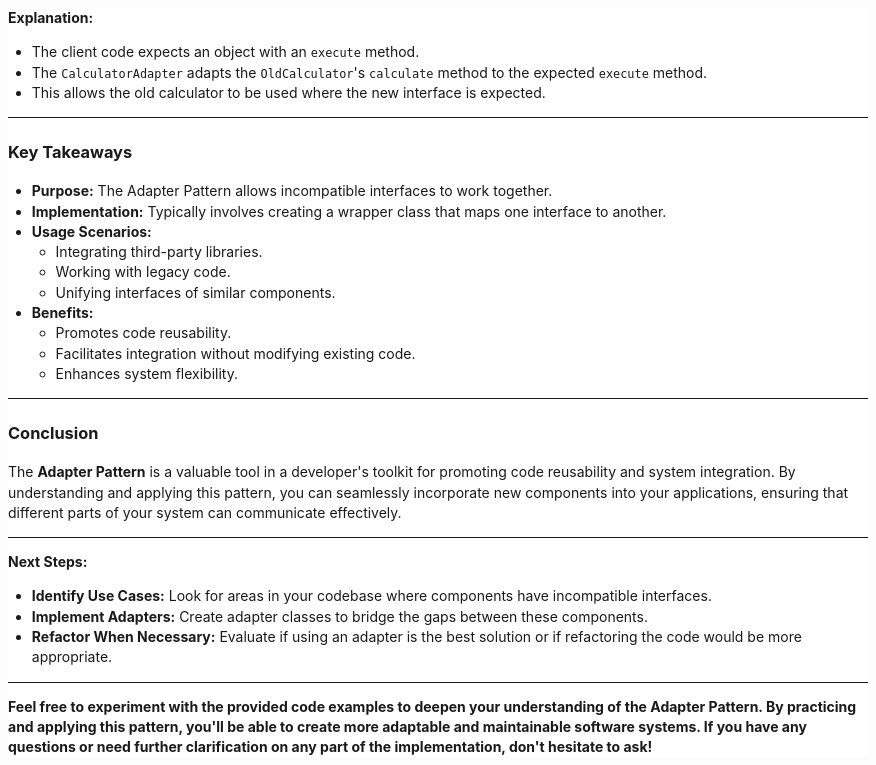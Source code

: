 **Explanation:**

- The client code expects an object with an `execute` method.
- The `CalculatorAdapter` adapts the `OldCalculator`'s `calculate` method to the expected `execute` method.
- This allows the old calculator to be used where the new interface is expected.

---

### **Key Takeaways**

- **Purpose:** The Adapter Pattern allows incompatible interfaces to work together.
- **Implementation:** Typically involves creating a wrapper class that maps one interface to another.
- **Usage Scenarios:**
  - Integrating third-party libraries.
  - Working with legacy code.
  - Unifying interfaces of similar components.
- **Benefits:**
  - Promotes code reusability.
  - Facilitates integration without modifying existing code.
  - Enhances system flexibility.

---

### **Conclusion**

The **Adapter Pattern** is a valuable tool in a developer's toolkit for promoting code reusability and system integration. By understanding and applying this pattern, you can seamlessly incorporate new components into your applications, ensuring that different parts of your system can communicate effectively.

---

**Next Steps:**

- **Identify Use Cases:** Look for areas in your codebase where components have incompatible interfaces.
- **Implement Adapters:** Create adapter classes to bridge the gaps between these components.
- **Refactor When Necessary:** Evaluate if using an adapter is the best solution or if refactoring the code would be more appropriate.

---

**Feel free to experiment with the provided code examples to deepen your understanding of the Adapter Pattern. By practicing and applying this pattern, you'll be able to create more adaptable and maintainable software systems. If you have any questions or need further clarification on any part of the implementation, don't hesitate to ask!**